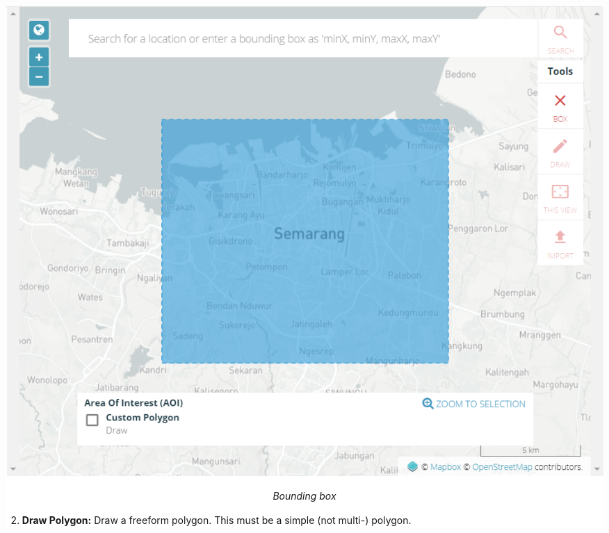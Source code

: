 ![Bounding box](/en/images/06-OSM-Field-Survey-Manager-Guidelines/04-Penggunaan-YAML-pada-Export-Tool/0405_Penentuan_area_box.png)
<p align="center"><i>Bounding box</i><p align="center">

2. **Draw Polygon:** Draw a freeform polygon. This must be a simple (not multi-) polygon.
